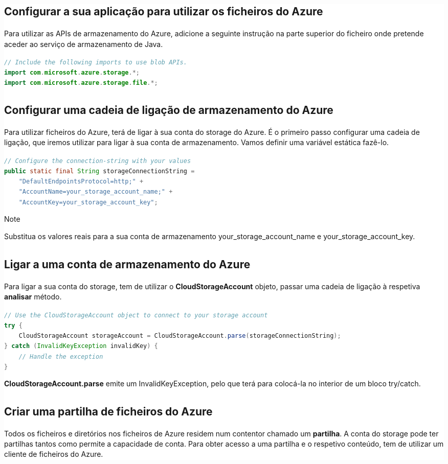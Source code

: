 ## <a name="set-up-your-application-to-use-azure-files"></a>Configurar a sua aplicação para utilizar os ficheiros do Azure
Para utilizar as APIs de armazenamento do Azure, adicione a seguinte instrução na parte superior do ficheiro onde pretende aceder ao serviço de armazenamento de Java.

```java
// Include the following imports to use blob APIs.
import com.microsoft.azure.storage.*;
import com.microsoft.azure.storage.file.*;
```

## <a name="set-up-an-azure-storage-connection-string"></a>Configurar uma cadeia de ligação de armazenamento do Azure
Para utilizar ficheiros do Azure, terá de ligar à sua conta do storage do Azure. É o primeiro passo configurar uma cadeia de ligação, que iremos utilizar para ligar à sua conta de armazenamento. Vamos definir uma variável estática fazê-lo.

```java
// Configure the connection-string with your values
public static final String storageConnectionString =
    "DefaultEndpointsProtocol=http;" +
    "AccountName=your_storage_account_name;" +
    "AccountKey=your_storage_account_key";
```

> [!NOTE]
> Substitua os valores reais para a sua conta de armazenamento your_storage_account_name e your_storage_account_key.
> 
> 

## <a name="connecting-to-an-azure-storage-account"></a>Ligar a uma conta de armazenamento do Azure
Para ligar a sua conta do storage, tem de utilizar o **CloudStorageAccount** objeto, passar uma cadeia de ligação à respetiva **analisar** método.

```java
// Use the CloudStorageAccount object to connect to your storage account
try {
    CloudStorageAccount storageAccount = CloudStorageAccount.parse(storageConnectionString);
} catch (InvalidKeyException invalidKey) {
    // Handle the exception
}
```

**CloudStorageAccount.parse** emite um InvalidKeyException, pelo que terá para colocá-la no interior de um bloco try/catch.

## <a name="create-an-azure-file-share"></a>Criar uma partilha de ficheiros do Azure
Todos os ficheiros e diretórios nos ficheiros de Azure residem num contentor chamado um **partilha**. A conta do storage pode ter partilhas tantos como permite a capacidade de conta. Para obter acesso a uma partilha e o respetivo conteúdo, tem de utilizar um cliente de ficheiros do Azure.
